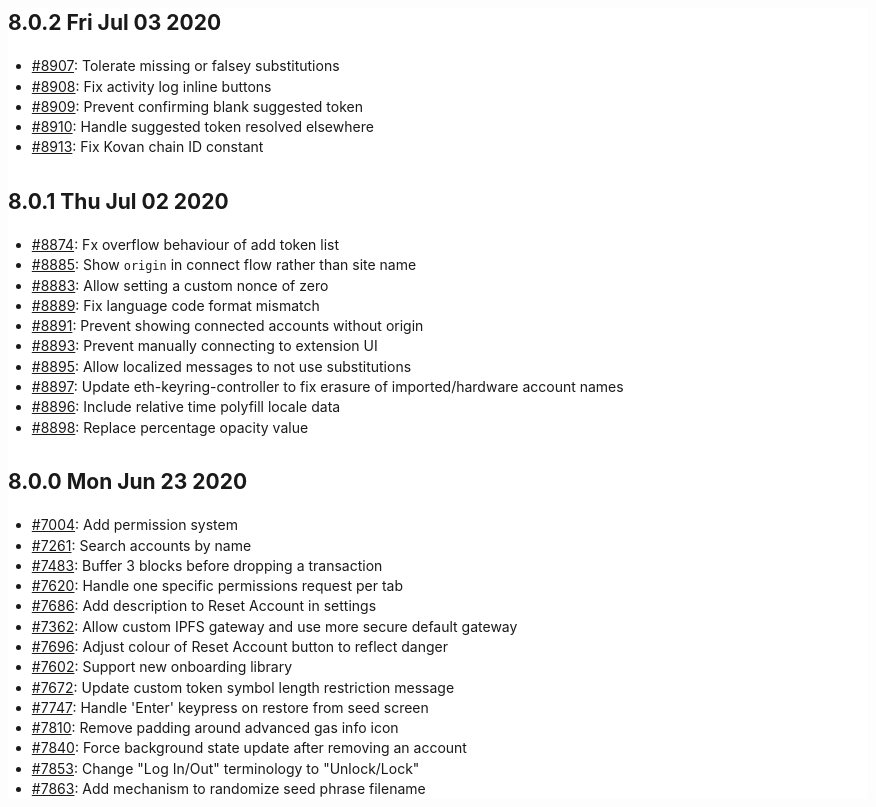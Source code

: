 ## 8.0.2 Fri Jul 03 2020
- [#8907](https://github.com/WanchainMask/metamask-extension/pull/8907): Tolerate missing or falsey substitutions
- [#8908](https://github.com/WanchainMask/metamask-extension/pull/8908): Fix activity log inline buttons
- [#8909](https://github.com/WanchainMask/metamask-extension/pull/8909): Prevent confirming blank suggested token
- [#8910](https://github.com/WanchainMask/metamask-extension/pull/8910): Handle suggested token resolved elsewhere
- [#8913](https://github.com/WanchainMask/metamask-extension/pull/8913): Fix Kovan chain ID constant

## 8.0.1 Thu Jul 02 2020
- [#8874](https://github.com/WanchainMask/metamask-extension/pull/8874): Fx overflow behaviour of add token list
- [#8885](https://github.com/WanchainMask/metamask-extension/pull/8885): Show `origin` in connect flow rather than site name
- [#8883](https://github.com/WanchainMask/metamask-extension/pull/8883): Allow setting a custom nonce of zero
- [#8889](https://github.com/WanchainMask/metamask-extension/pull/8889): Fix language code format mismatch
- [#8891](https://github.com/WanchainMask/metamask-extension/pull/8891): Prevent showing connected accounts without origin
- [#8893](https://github.com/WanchainMask/metamask-extension/pull/8893): Prevent manually connecting to extension UI
- [#8895](https://github.com/WanchainMask/metamask-extension/pull/8895): Allow localized messages to not use substitutions
- [#8897](https://github.com/WanchainMask/metamask-extension/pull/8897): Update eth-keyring-controller to fix erasure of imported/hardware account names
- [#8896](https://github.com/WanchainMask/metamask-extension/pull/8896): Include relative time polyfill locale data
- [#8898](https://github.com/WanchainMask/metamask-extension/pull/8898): Replace percentage opacity value

## 8.0.0 Mon Jun 23 2020
- [#7004](https://github.com/WanchainMask/metamask-extension/pull/7004): Add permission system
- [#7261](https://github.com/WanchainMask/metamask-extension/pull/7261): Search accounts by name
- [#7483](https://github.com/WanchainMask/metamask-extension/pull/7483): Buffer 3 blocks before dropping a transaction
- [#7620](https://github.com/WanchainMask/metamask-extension/pull/7620): Handle one specific permissions request per tab
- [#7686](https://github.com/WanchainMask/metamask-extension/pull/7686): Add description to Reset Account in settings
- [#7362](https://github.com/WanchainMask/metamask-extension/pull/7362): Allow custom IPFS gateway and use more secure default gateway
- [#7696](https://github.com/WanchainMask/metamask-extension/pull/7696): Adjust colour of Reset Account button to reflect danger
- [#7602](https://github.com/WanchainMask/metamask-extension/pull/7602): Support new onboarding library
- [#7672](https://github.com/WanchainMask/metamask-extension/pull/7672): Update custom token symbol length restriction message
- [#7747](https://github.com/WanchainMask/metamask-extension/pull/7747): Handle 'Enter' keypress on restore from seed screen
- [#7810](https://github.com/WanchainMask/metamask-extension/pull/7810): Remove padding around advanced gas info icon
- [#7840](https://github.com/WanchainMask/metamask-extension/pull/7840): Force background state update after removing an account
- [#7853](https://github.com/WanchainMask/metamask-extension/pull/7853): Change "Log In/Out" terminology to "Unlock/Lock"
- [#7863](https://github.com/WanchainMask/metamask-extension/pull/7863): Add mechanism to randomize seed phrase filename
